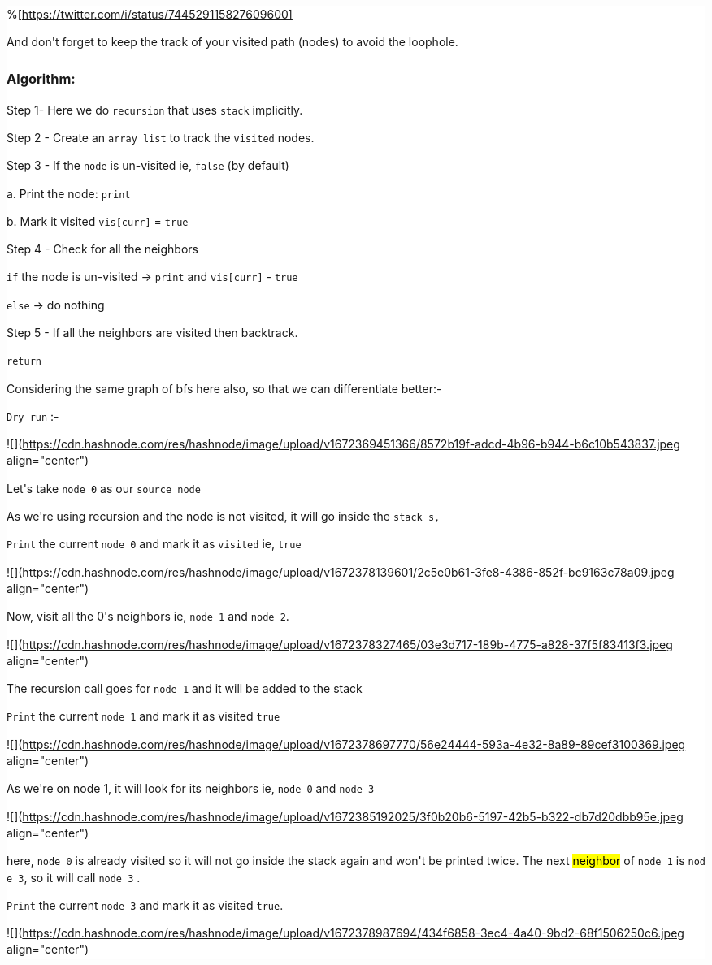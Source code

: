 %[https://twitter.com/i/status/744529115827609600] 

And don't forget to keep the track of your visited path (nodes) to avoid the loophole.

### Algorithm:

Step 1- Here we do `recursion` that uses `stack` implicitly.

Step 2 - Create an `array list` to track the `visited` nodes.

Step 3 - If the `node` is un-visited ie, `false` (by default)

a. Print the node: `print`

b. Mark it visited `vis[curr]` = `true`

Step 4 - Check for all the neighbors

`if` the node is un-visited -&gt; `print` and `vis[curr]` - `true`

`else` -&gt; do nothing

Step 5 - If all the neighbors are visited then backtrack.

`return`

Considering the same graph of bfs here also, so that we can differentiate better:-

`Dry run` :-

![](https://cdn.hashnode.com/res/hashnode/image/upload/v1672369451366/8572b19f-adcd-4b96-b944-b6c10b543837.jpeg align="center")

Let's take `node 0` as our `source node`

As we're using recursion and the node is not visited, it will go inside the `stack s,`

`Print` the current `node 0` and mark it as `visited` ie, `true`

![](https://cdn.hashnode.com/res/hashnode/image/upload/v1672378139601/2c5e0b61-3fe8-4386-852f-bc9163c78a09.jpeg align="center")

Now, visit all the 0's neighbors ie, `node 1` and `node 2`.

![](https://cdn.hashnode.com/res/hashnode/image/upload/v1672378327465/03e3d717-189b-4775-a828-37f5f83413f3.jpeg align="center")

The recursion call goes for `node 1` and it will be added to the stack

`Print` the current `node 1` and mark it as visited `true`

![](https://cdn.hashnode.com/res/hashnode/image/upload/v1672378697770/56e24444-593a-4e32-8a89-89cef3100369.jpeg align="center")

As we're on node 1, it will look for its neighbors ie, `node 0` and `node 3`

![](https://cdn.hashnode.com/res/hashnode/image/upload/v1672385192025/3f0b20b6-5197-42b5-b322-db7d20dbb95e.jpeg align="center")

here, `node 0` is already visited so it will not go inside the stack again and won't be printed twice. The next <mark>neighbor</mark> of `node 1` is `node 3`, so it will call `node 3` .

`Print` the current `node 3` and mark it as visited `true`.

![](https://cdn.hashnode.com/res/hashnode/image/upload/v1672378987694/434f6858-3ec4-4a40-9bd2-68f1506250c6.jpeg align="center")
